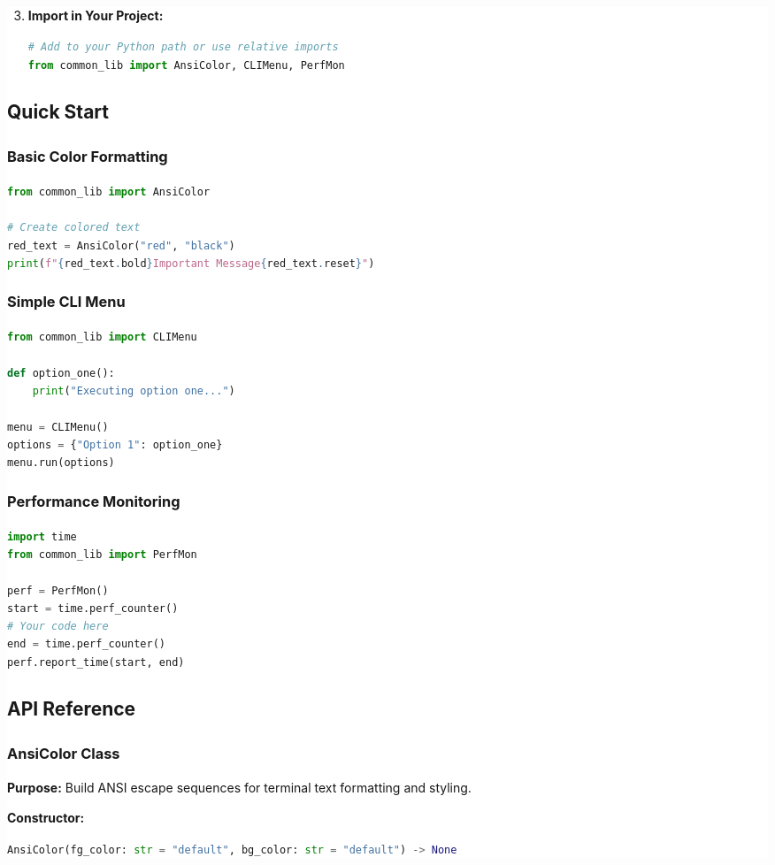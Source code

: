3. **Import in Your Project:**

   ```python
   # Add to your Python path or use relative imports
   from common_lib import AnsiColor, CLIMenu, PerfMon
   ```

## Quick Start

### Basic Color Formatting

```python
from common_lib import AnsiColor

# Create colored text
red_text = AnsiColor("red", "black")
print(f"{red_text.bold}Important Message{red_text.reset}")
```

### Simple CLI Menu

```python
from common_lib import CLIMenu

def option_one():
    print("Executing option one...")

menu = CLIMenu()
options = {"Option 1": option_one}
menu.run(options)
```

### Performance Monitoring

```python
import time
from common_lib import PerfMon

perf = PerfMon()
start = time.perf_counter()
# Your code here
end = time.perf_counter()
perf.report_time(start, end)
```

## API Reference

### AnsiColor Class

**Purpose:** Build ANSI escape sequences for terminal text formatting and styling.

**Constructor:**
```python
AnsiColor(fg_color: str = "default", bg_color: str = "default") -> None
```
